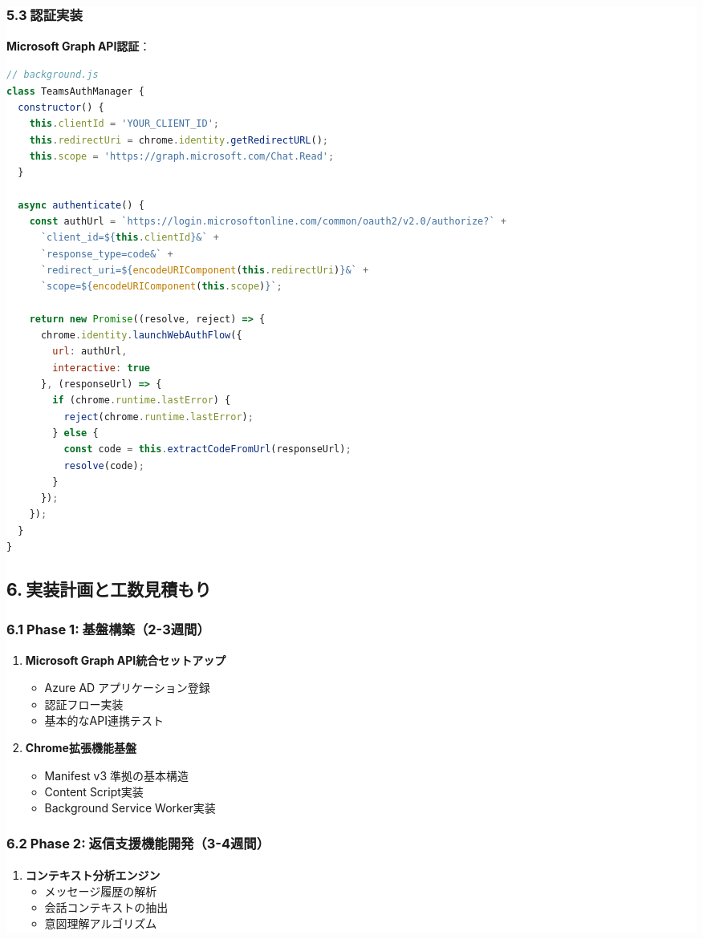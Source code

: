 ### 5.3 認証実装

**Microsoft Graph API認証**：
```javascript
// background.js
class TeamsAuthManager {
  constructor() {
    this.clientId = 'YOUR_CLIENT_ID';
    this.redirectUri = chrome.identity.getRedirectURL();
    this.scope = 'https://graph.microsoft.com/Chat.Read';
  }

  async authenticate() {
    const authUrl = `https://login.microsoftonline.com/common/oauth2/v2.0/authorize?` +
      `client_id=${this.clientId}&` +
      `response_type=code&` +
      `redirect_uri=${encodeURIComponent(this.redirectUri)}&` +
      `scope=${encodeURIComponent(this.scope)}`;

    return new Promise((resolve, reject) => {
      chrome.identity.launchWebAuthFlow({
        url: authUrl,
        interactive: true
      }, (responseUrl) => {
        if (chrome.runtime.lastError) {
          reject(chrome.runtime.lastError);
        } else {
          const code = this.extractCodeFromUrl(responseUrl);
          resolve(code);
        }
      });
    });
  }
}
```

## 6. 実装計画と工数見積もり

### 6.1 Phase 1: 基盤構築（2-3週間）
1. **Microsoft Graph API統合セットアップ**
   - Azure AD アプリケーション登録
   - 認証フロー実装
   - 基本的なAPI連携テスト

2. **Chrome拡張機能基盤**
   - Manifest v3 準拠の基本構造
   - Content Script実装
   - Background Service Worker実装

### 6.2 Phase 2: 返信支援機能開発（3-4週間）
1. **コンテキスト分析エンジン**
   - メッセージ履歴の解析
   - 会話コンテキストの抽出
   - 意図理解アルゴリズム

